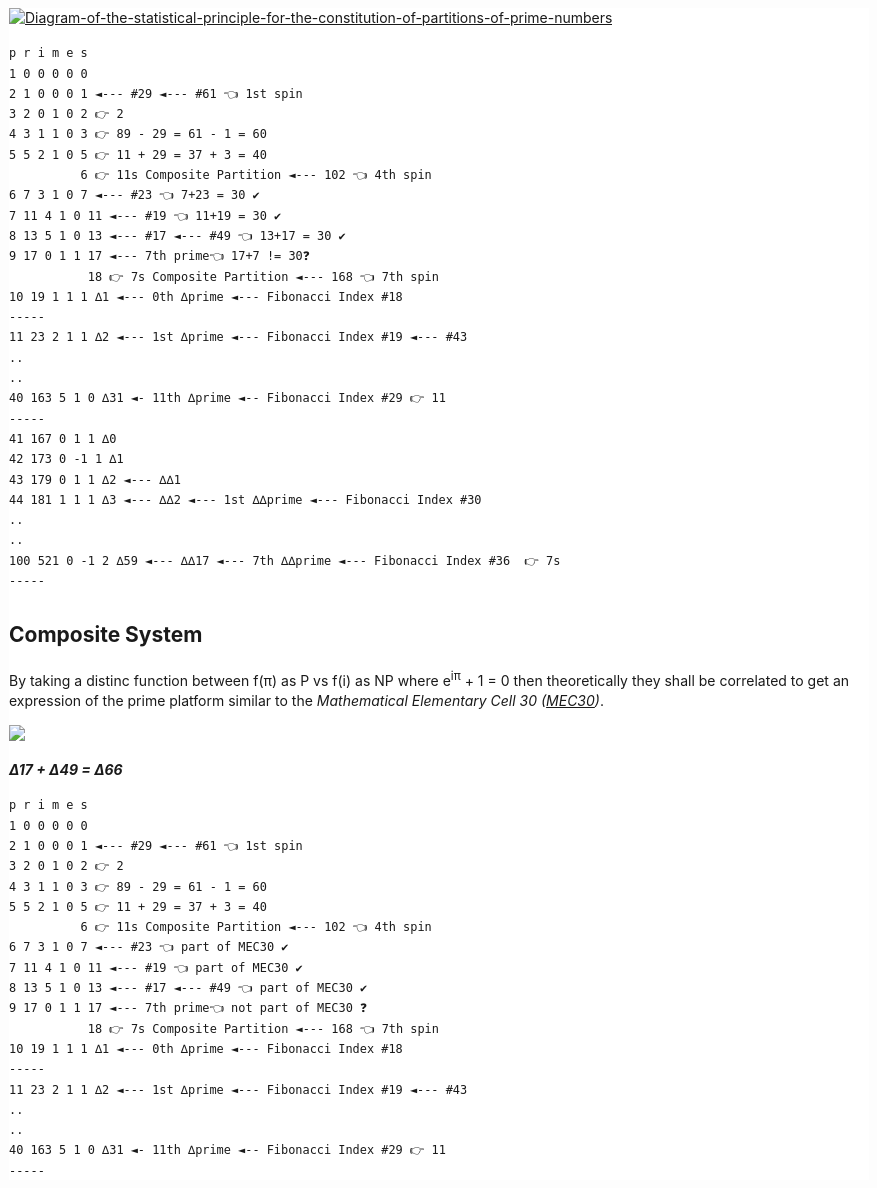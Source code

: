 [![Diagram-of-the-statistical-principle-for-the-constitution-of-partitions-of-prime-numbers](https://github.com/eq19/maps/assets/8466209/e0e8d25c-01a4-4c87-9f3a-6f3fcfab3679)](https://github.com/eq19/maps/files/13722898/Partitions_of_even_numbers.pdf)

```txt
p r i m e s
1 0 0 0 0 0
2 1 0 0 0 1 ◄--- #29 ◄--- #61 👈 1st spin
3 2 0 1 0 2 👉 2
4 3 1 1 0 3 👉 89 - 29 = 61 - 1 = 60
5 5 2 1 0 5 👉 11 + 29 = 37 + 3 = 40 
          6 👉 11s Composite Partition ◄--- 102 👈 4th spin
6 7 3 1 0 7 ◄--- #23 👈 7+23 = 30 ✔️
7 11 4 1 0 11 ◄--- #19 👈 11+19 = 30 ✔️
8 13 5 1 0 13 ◄--- #17 ◄--- #49 👈 13+17 = 30 ✔️
9 17 0 1 1 17 ◄--- 7th prime👈 17+7 != 30❓
           18 👉 7s Composite Partition ◄--- 168 👈 7th spin
10 19 1 1 1 ∆1 ◄--- 0th ∆prime ◄--- Fibonacci Index #18
-----
11 23 2 1 1 ∆2 ◄--- 1st ∆prime ◄--- Fibonacci Index #19 ◄--- #43
..
..
40 163 5 1 0 ∆31 ◄- 11th ∆prime ◄-- Fibonacci Index #29 👉 11
-----
41 167 0 1 1 ∆0
42 173 0 -1 1 ∆1
43 179 0 1 1 ∆2 ◄--- ∆∆1
44 181 1 1 1 ∆3 ◄--- ∆∆2 ◄--- 1st ∆∆prime ◄--- Fibonacci Index #30
..
..
100 521 0 -1 2 ∆59 ◄--- ∆∆17 ◄--- 7th ∆∆prime ◄--- Fibonacci Index #36  👉 7s
-----
```

## Composite System

By taking a distinc function between f(π) as P vs f(i) as NP where e<sup>iπ</sup> + 1 = 0 then theoretically they shall be correlated to get an expression of the prime platform similar to the _Mathematical Elementary Cell 30 ([MEC30](https://gist.github.com/eq19/0ce5848f7ad62dc46dedfaa430069857#true-prime-pairs))_.

![](https://user-images.githubusercontent.com/36441664/74591945-2b75cb80-504f-11ea-85dd-14d0a803ee6b.png)

***∆17 + ∆49 = ∆66***

```txt
p r i m e s
1 0 0 0 0 0
2 1 0 0 0 1 ◄--- #29 ◄--- #61 👈 1st spin
3 2 0 1 0 2 👉 2
4 3 1 1 0 3 👉 89 - 29 = 61 - 1 = 60
5 5 2 1 0 5 👉 11 + 29 = 37 + 3 = 40 
          6 👉 11s Composite Partition ◄--- 102 👈 4th spin
6 7 3 1 0 7 ◄--- #23 👈 part of MEC30 ✔️
7 11 4 1 0 11 ◄--- #19 👈 part of MEC30 ✔️
8 13 5 1 0 13 ◄--- #17 ◄--- #49 👈 part of MEC30 ✔️
9 17 0 1 1 17 ◄--- 7th prime👈 not part of MEC30 ❓
           18 👉 7s Composite Partition ◄--- 168 👈 7th spin
10 19 1 1 1 ∆1 ◄--- 0th ∆prime ◄--- Fibonacci Index #18
-----
11 23 2 1 1 ∆2 ◄--- 1st ∆prime ◄--- Fibonacci Index #19 ◄--- #43
..
..
40 163 5 1 0 ∆31 ◄- 11th ∆prime ◄-- Fibonacci Index #29 👉 11
-----
```